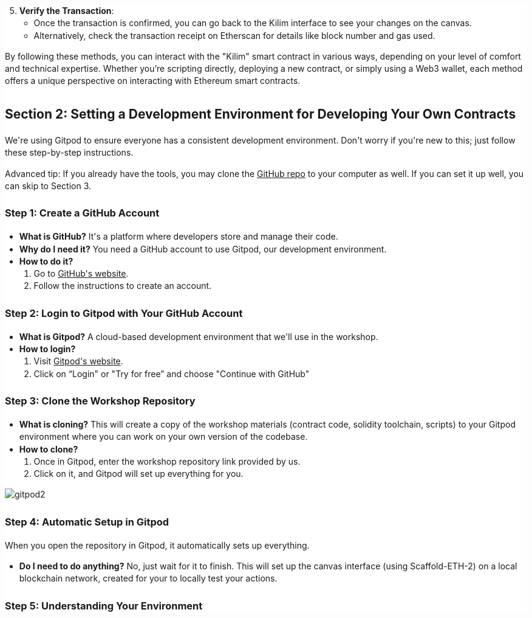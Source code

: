5. **Verify the Transaction**:
   - Once the transaction is confirmed, you can go back to the Kilim interface to see your changes on the canvas.
   - Alternatively, check the transaction receipt on Etherscan for details like block number and gas used.


By following these methods, you can interact with the "Kilim" smart contract in various ways, depending on your level of comfort and technical expertise. Whether you’re scripting directly, deploying a new contract, or simply using a Web3 wallet, each method offers a unique perspective on interacting with Ethereum smart contracts.


## Section 2: Setting a Development Environment for Developing Your Own Contracts
We're using Gitpod to ensure everyone has a consistent development environment. Don't worry if you're new to this; just follow these step-by-step instructions.

Advanced tip: If you already have the tools, you may clone the [GitHub repo](https://github.com/neu-fi/kilim) to your computer as well. If you can set it up well, you can skip to Section 3.

### Step 1: Create a GitHub Account
- **What is GitHub?** It's a platform where developers store and manage their code.
- **Why do I need it?** You need a GitHub account to use Gitpod, our development environment.
- **How to do it?**
  1. Go to [GitHub's website](https://github.com/).
  2. Follow the instructions to create an account.

### Step 2: Login to Gitpod with Your GitHub Account
- **What is Gitpod?** A cloud-based development environment that we'll use in the workshop.
- **How to login?**
  1. Visit [Gitpod's website](https://www.gitpod.io/).
  2. Click on “Login" or "Try for free” and choose "Continue with GitHub"

### Step 3: Clone the Workshop Repository
- **What is cloning?** This will create a copy of the workshop materials (contract code, solidity toolchain, scripts) to your Gitpod environment where you can work on your own version of the codebase.
- **How to clone?**
  1. Once in Gitpod, enter the workshop repository link provided by us.
  2. Click on it, and Gitpod will set up everything for you.

![gitpod2](https://hackmd.io/_uploads/SJcpsL6Q6.png)

### Step 4: Automatic Setup in Gitpod
When you open the repository in Gitpod, it automatically sets up everything.
- **Do I need to do anything?** No, just wait for it to finish. This will set up the canvas interface (using Scaffold-ETH-2) on a local blockchain network, created for your to locally test your actions.

### Step 5: Understanding Your Environment
